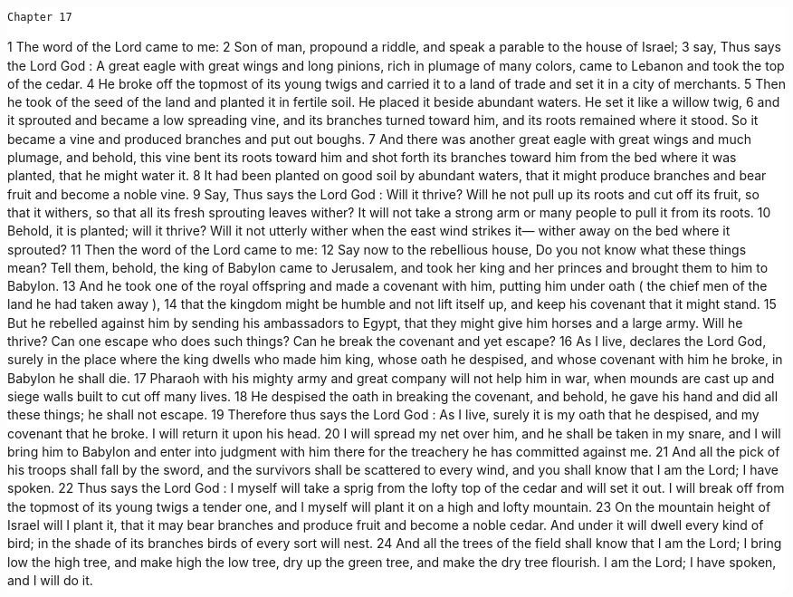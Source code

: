 	Chapter 17

1	The word of the Lord came to me:
2	Son of man, propound a riddle, and speak a parable to the house of Israel;
3	say, Thus says the Lord God : A great eagle with great wings and long pinions, rich in plumage of many colors, came to Lebanon and took the top of the cedar.
4	He broke off the topmost of its young twigs and carried it to a land of trade and set it in a city of merchants.
5	Then he took of the seed of the land and planted it in fertile soil. He placed it beside abundant waters. He set it like a willow twig,
6	and it sprouted and became a low spreading vine, and its branches turned toward him, and its roots remained where it stood. So it became a vine and produced branches and put out boughs.
7	And there was another great eagle with great wings and much plumage, and behold, this vine bent its roots toward him and shot forth its branches toward him from the bed where it was planted, that he might water it.
8	It had been planted on good soil by abundant waters, that it might produce branches and bear fruit and become a noble vine.
9	Say, Thus says the Lord God : Will it thrive? Will he not pull up its roots and cut off its fruit, so that it withers, so that all its fresh sprouting leaves wither? It will not take a strong arm or many people to pull it from its roots.
10	Behold, it is planted; will it thrive? Will it not utterly wither when the east wind strikes it— wither away on the bed where it sprouted?
11	Then the word of the Lord came to me:
12	Say now to the rebellious house, Do you not know what these things mean? Tell them, behold, the king of Babylon came to Jerusalem, and took her king and her princes and brought them to him to Babylon.
13	And he took one of the royal offspring and made a covenant with him, putting him under oath ( the chief men of the land he had taken away ),
14	that the kingdom might be humble and not lift itself up, and keep his covenant that it might stand.
15	But he rebelled against him by sending his ambassadors to Egypt, that they might give him horses and a large army. Will he thrive? Can one escape who does such things? Can he break the covenant and yet escape?
16	As I live, declares the Lord God, surely in the place where the king dwells who made him king, whose oath he despised, and whose covenant with him he broke, in Babylon he shall die.
17	Pharaoh with his mighty army and great company will not help him in war, when mounds are cast up and siege walls built to cut off many lives.
18	He despised the oath in breaking the covenant, and behold, he gave his hand and did all these things; he shall not escape.
19	Therefore thus says the Lord God : As I live, surely it is my oath that he despised, and my covenant that he broke. I will return it upon his head.
20	I will spread my net over him, and he shall be taken in my snare, and I will bring him to Babylon and enter into judgment with him there for the treachery he has committed against me.
21	And all the pick of his troops shall fall by the sword, and the survivors shall be scattered to every wind, and you shall know that I am the Lord; I have spoken.
22	Thus says the Lord God : I myself will take a sprig from the lofty top of the cedar and will set it out. I will break off from the topmost of its young twigs a tender one, and I myself will plant it on a high and lofty mountain.
23	On the mountain height of Israel will I plant it, that it may bear branches and produce fruit and become a noble cedar. And under it will dwell every kind of bird; in the shade of its branches birds of every sort will nest.
24	And all the trees of the field shall know that I am the Lord; I bring low the high tree, and make high the low tree, dry up the green tree, and make the dry tree flourish. I am the Lord; I have spoken, and I will do it.

